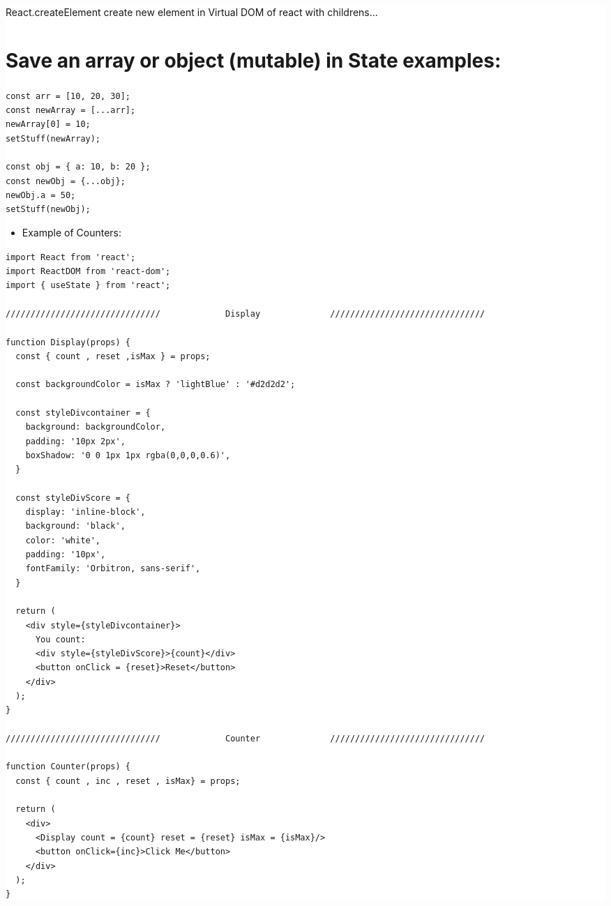 React.createElement create new element in Virtual DOM of react with childrens...

# Save an array or object (mutable) in State examples:

```JS
const arr = [10, 20, 30];
const newArray = [...arr];
newArray[0] = 10;
setStuff(newArray);

const obj = { a: 10, b: 20 };
const newObj = {...obj};
newObj.a = 50;
setStuff(newObj);
```
- Example of Counters:

```JS
import React from 'react';
import ReactDOM from 'react-dom';
import { useState } from 'react';

///////////////////////////////             Display              ///////////////////////////////

function Display(props) {
  const { count , reset ,isMax } = props;
  
  const backgroundColor = isMax ? 'lightBlue' : '#d2d2d2';

  const styleDivcontainer = {
    background: backgroundColor,
    padding: '10px 2px',
    boxShadow: '0 0 1px 1px rgba(0,0,0,0.6)',
  }

  const styleDivScore = {
    display: 'inline-block',
    background: 'black',
    color: 'white',
    padding: '10px',
    fontFamily: 'Orbitron, sans-serif',
  }

  return (
    <div style={styleDivcontainer}>
      You count:
      <div style={styleDivScore}>{count}</div>
      <button onClick = {reset}>Reset</button>
    </div>
  );
}

///////////////////////////////             Counter              ///////////////////////////////

function Counter(props) {
  const { count , inc , reset , isMax} = props;

  return (
    <div>
      <Display count = {count} reset = {reset} isMax = {isMax}/>
      <button onClick={inc}>Click Me</button>
    </div>
  );
}
```